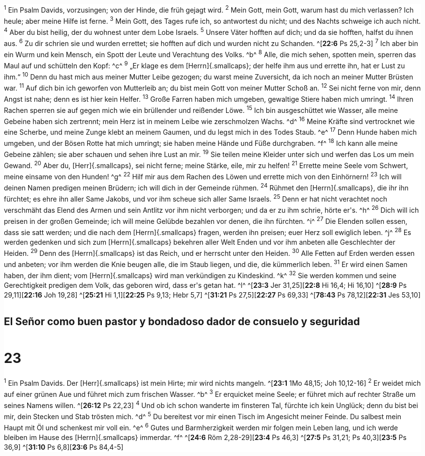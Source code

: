 <sup class='bibleverse'>1</sup> Ein Psalm Davids, vorzusingen; von der Hinde, die früh gejagt wird. <sup class='bibleverse'>2</sup> Mein Gott, mein Gott, warum hast du mich verlassen? Ich heule; aber meine Hilfe ist ferne. <sup class='bibleverse'>3</sup> Mein Gott, des Tages rufe ich, so antwortest du nicht; und des Nachts schweige ich auch nicht. <sup class='bibleverse'>4</sup> Aber du bist heilig, der du wohnest unter dem Lobe Israels. <sup class='bibleverse'>5</sup> Unsere Väter hofften auf dich; und da sie hofften, halfst du ihnen aus. <sup class='bibleverse'>6</sup> Zu dir schrien sie und wurden errettet; sie hofften auf dich und wurden nicht zu Schanden. ^[**22:6** Ps 25,2-3] <sup class='bibleverse'>7</sup> Ich aber bin ein Wurm und kein Mensch, ein Spott der Leute und Verachtung des Volks. ^b^ <sup class='bibleverse'>8</sup> Alle, die mich sehen, spotten mein, sperren das Maul auf und schütteln den Kopf: ^c^ <sup class='bibleverse'>9</sup> „Er klage es dem [Herrn]{.smallcaps}; der helfe ihm aus und errette ihn, hat er Lust zu ihm.“ <sup class='bibleverse'>10</sup> Denn du hast mich aus meiner Mutter Leibe gezogen; du warst meine Zuversicht, da ich noch an meiner Mutter Brüsten war. <sup class='bibleverse'>11</sup> Auf dich bin ich geworfen von Mutterleib an; du bist mein Gott von meiner Mutter Schoß an. <sup class='bibleverse'>12</sup> Sei nicht ferne von mir, denn Angst ist nahe; denn es ist hier kein Helfer. <sup class='bibleverse'>13</sup> Große Farren haben mich umgeben, gewaltige Stiere haben mich umringt. <sup class='bibleverse'>14</sup> Ihren Rachen sperren sie auf gegen mich wie ein brüllender und reißender Löwe. <sup class='bibleverse'>15</sup> Ich bin ausgeschüttet wie Wasser, alle meine Gebeine haben sich zertrennt; mein Herz ist in meinem Leibe wie zerschmolzen Wachs. ^d^ <sup class='bibleverse'>16</sup> Meine Kräfte sind vertrocknet wie eine Scherbe, und meine Zunge klebt an meinem Gaumen, und du legst mich in des Todes Staub. ^e^ <sup class='bibleverse'>17</sup> Denn Hunde haben mich umgeben, und der Bösen Rotte hat mich umringt; sie haben meine Hände und Füße durchgraben. ^f^ <sup class='bibleverse'>18</sup> Ich kann alle meine Gebeine zählen; sie aber schauen und sehen ihre Lust an mir. <sup class='bibleverse'>19</sup> Sie teilen meine Kleider unter sich und werfen das Los um mein Gewand. <sup class='bibleverse'>20</sup> Aber du, [Herr]{.smallcaps}, sei nicht ferne; meine Stärke, eile, mir zu helfen! <sup class='bibleverse'>21</sup> Errette meine Seele vom Schwert, meine einsame von den Hunden! ^g^ <sup class='bibleverse'>22</sup> Hilf mir aus dem Rachen des Löwen und errette mich von den Einhörnern! <sup class='bibleverse'>23</sup> Ich will deinen Namen predigen meinen Brüdern; ich will dich in der Gemeinde rühmen. <sup class='bibleverse'>24</sup> Rühmet den [Herrn]{.smallcaps}, die ihr ihn fürchtet; es ehre ihn aller Same Jakobs, und vor ihm scheue sich aller Same Israels. <sup class='bibleverse'>25</sup> Denn er hat nicht verachtet noch verschmäht das Elend des Armen und sein Antlitz vor ihm nicht verborgen; und da er zu ihm schrie, hörte er's. ^h^ <sup class='bibleverse'>26</sup> Dich will ich preisen in der großen Gemeinde; ich will meine Gelübde bezahlen vor denen, die ihn fürchten. ^i^ <sup class='bibleverse'>27</sup> Die Elenden sollen essen, dass sie satt werden; und die nach dem [Herrn]{.smallcaps} fragen, werden ihn preisen; euer Herz soll ewiglich leben. ^j^ <sup class='bibleverse'>28</sup> Es werden gedenken und sich zum [Herrn]{.smallcaps} bekehren aller Welt Enden und vor ihm anbeten alle Geschlechter der Heiden. <sup class='bibleverse'>29</sup> Denn des [Herrn]{.smallcaps} ist das Reich, und er herrscht unter den Heiden. <sup class='bibleverse'>30</sup> Alle Fetten auf Erden werden essen und anbeten; vor ihm werden die Knie beugen alle, die im Staub liegen, und die, die kümmerlich leben. <sup class='bibleverse'>31</sup> Er wird einen Samen haben, der ihm dient; vom [Herrn]{.smallcaps} wird man verkündigen zu Kindeskind. ^k^ <sup class='bibleverse'>32</sup> Sie werden kommen und seine Gerechtigkeit predigen dem Volk, das geboren wird, dass er's getan hat. ^l^ 
  ^[**23:3** Jer 31,25][**22:8** Hi 16,4; Hi 16,10]  ^[**28:9** Ps 29,11][**22:16** Joh 19,28]   ^[**25:21** Hi 1,1][**22:25** Ps 9,13; Hebr 5,7]  ^[**31:21** Ps 27,5][**22:27** Ps 69,33] ^[**78:43** Ps 78,12][**22:31** Jes 53,10] 

## El Señor como buen pastor y bondadoso dador de consuelo y seguridad
# 23
<sup class='bibleverse'>1</sup> Ein Psalm Davids. Der [Herr]{.smallcaps} ist mein Hirte; mir wird nichts mangeln. ^[**23:1** 1Mo 48,15; Joh 10,12-16] <sup class='bibleverse'>2</sup> Er weidet mich auf einer grünen Aue und führet mich zum frischen Wasser. ^b^ <sup class='bibleverse'>3</sup> Er erquicket meine Seele; er führet mich auf rechter Straße um seines Namens willen. ^[**26:12** Ps 22,23] <sup class='bibleverse'>4</sup> Und ob ich schon wanderte im finsteren Tal, fürchte ich kein Unglück; denn du bist bei mir, dein Stecken und Stab trösten mich. ^d^ <sup class='bibleverse'>5</sup> Du bereitest vor mir einen Tisch im Angesicht meiner Feinde. Du salbest mein Haupt mit Öl und schenkest mir voll ein. ^e^ <sup class='bibleverse'>6</sup> Gutes und Barmherzigkeit werden mir folgen mein Leben lang, und ich werde bleiben im Hause des [Herrn]{.smallcaps} immerdar. ^f^ 
   ^[**24:6** Röm 2,28-29][**23:4** Ps 46,3] ^[**27:5** Ps 31,21; Ps 40,3][**23:5** Ps 36,9] ^[**31:10** Ps 6,8][**23:6** Ps 84,4-5]
